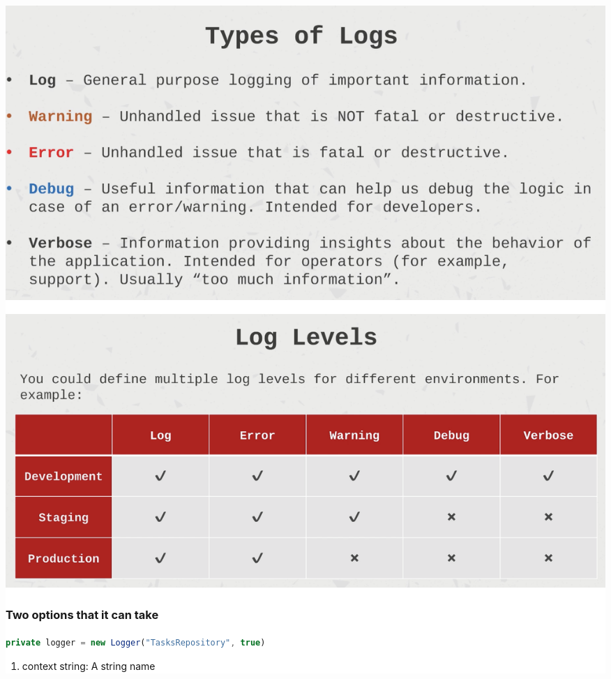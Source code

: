 ![types of log](assets/logging/types-of-log.png)

![log levels](assets/logging/log-levels.png)

### Two options that it can take

```ts
private logger = new Logger("TasksRepository", true)
```

  1. context string:
   A string name
